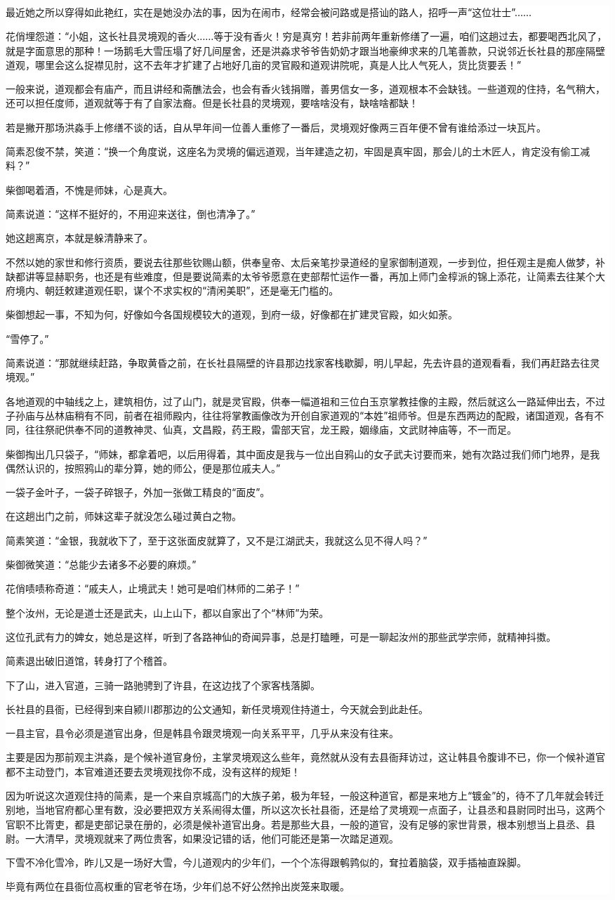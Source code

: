    最近她之所以穿得如此艳红，实在是她没办法的事，因为在闹市，经常会被问路或是搭讪的路人，招呼一声“这位壮士”……

   花俏埋怨道：“小姐，这长社县灵境观的香火……等于没有香火！穷是真穷！若非前两年重新修缮了一遍，咱们这趟过去，都要喝西北风了，就是字面意思的那种！一场鹅毛大雪压塌了好几间屋舍，还是洪淼求爷爷告奶奶才跟当地豪绅求来的几笔善款，只说邻近长社县的那座隔壁道观，哪里会这么捉襟见肘，这不去年才扩建了占地好几亩的灵官殿和道观讲院呢，真是人比人气死人，货比货要丢！”

   一般来说，道观都会有庙产，而且讲经和斋醮法会，也会有香火钱捐赠，善男信女一多，道观根本不会缺钱。一些道观的住持，名气稍大，还可以担任度师，道观就等于有了自家法裔。但是长社县的灵境观，要啥啥没有，缺啥啥都缺！

   若是撇开那场洪淼手上修缮不谈的话，自从早年间一位善人重修了一番后，灵境观好像两三百年便不曾有谁给添过一块瓦片。

   简素忍俊不禁，笑道：“换一个角度说，这座名为灵境的偏远道观，当年建造之初，牢固是真牢固，那会儿的土木匠人，肯定没有偷工减料？”

   柴御喝着酒，不愧是师妹，心是真大。

   简素说道：“这样不挺好的，不用迎来送往，倒也清净了。”

   她这趟离京，本就是躲清静来了。

   不然以她的家世和修行资质，要说去往那些钦赐山额，供奉皇帝、太后亲笔抄录道经的皇家御制道观，一步到位，担任观主是痴人做梦，补缺都讲等显赫职务，也还是有些难度，但是要说简素的太爷爷愿意在吏部帮忙运作一番，再加上师门金椁派的锦上添花，让简素去往某个大府境内、朝廷敕建道观任职，谋个不求实权的“清闲美职”，还是毫无门槛的。

   柴御想起一事，不知为何，好像如今各国规模较大的道观，到府一级，好像都在扩建灵官殿，如火如荼。

   “雪停了。”

   简素说道：“那就继续赶路，争取黄昏之前，在长社县隔壁的许县那边找家客栈歇脚，明儿早起，先去许县的道观看看，我们再赶路去往灵境观。”

   各地道观的中轴线之上，建筑相仿，过了山门，就是灵官殿，供奉一幅道祖和三位白玉京掌教挂像的主殿，然后就这么一路延伸出去，不过子孙庙与丛林庙稍有不同，前者在祖师殿内，往往将掌教画像改为开创自家道观的“本姓”祖师爷。但是东西两边的配殿，诸国道观，各有不同，往往祭祀供奉不同的道教神灵、仙真，文昌殿，药王殿，雷部天官，龙王殿，姻缘庙，文武财神庙等，不一而足。

   柴御掏出几只袋子，“师妹，都拿着吧，以后用得着，其中面皮是我与一位出自鸦山的女子武夫讨要而来，她有次路过我们师门地界，是我偶然认识的，按照鸦山的辈分算，她的师公，便是那位戚夫人。”

   一袋子金叶子，一袋子碎银子，外加一张做工精良的“面皮”。

   在这趟出门之前，师妹这辈子就没怎么碰过黄白之物。

   简素笑道：“金银，我就收下了，至于这张面皮就算了，又不是江湖武夫，我就这么见不得人吗？”

   柴御微笑道：“总能少去诸多不必要的麻烦。”

   花俏啧啧称奇道：“戚夫人，止境武夫！她可是咱们林师的二弟子！”

   整个汝州，无论是道士还是武夫，山上山下，都以自家出了个“林师”为荣。

   这位孔武有力的婢女，她总是这样，听到了各路神仙的奇闻异事，总是打瞌睡，可是一聊起汝州的那些武学宗师，就精神抖擞。

   简素退出破旧道馆，转身打了个稽首。

   下了山，进入官道，三骑一路驰骋到了许县，在这边找了个家客栈落脚。

   长社县的县衙，已经得到来自颍川郡那边的公文通知，新任灵境观住持道士，今天就会到此赴任。

   一县主官，县令必须是道官出身，但是韩县令跟灵境观一向关系平平，几乎从来没有往来。

   主要是因为那前观主洪淼，是个候补道官身份，主掌灵境观这么些年，竟然就从没有去县衙拜访过，这让韩县令腹诽不已，你一个候补道官都不主动登门，本官难道还要去灵境观找你不成，没有这样的规矩！

   因为听说这次道观住持的简素，是一个来自京城高门的大族子弟，极为年轻，一般这种道官，都是来地方上“镀金”的，待不了几年就会转迁别地，当地官府都心里有数，没必要把双方关系闹得太僵，所以这次长社县衙，还是给了灵境观一点面子，让县丞和县尉同时出马，这两个官职不比胥吏，都是吏部记录在册的，必须是候补道官出身。若是那些大县，一般的道官，没有足够的家世背景，根本别想当上县丞、县尉。一大清早，灵境观就来了两位贵客，如果没记错的话，他们可能还是第一次踏足道观。

   下雪不冷化雪冷，昨儿又是一场好大雪，今儿道观内的少年们，一个个冻得跟鹌鹑似的，耷拉着脑袋，双手插袖直跺脚。

   毕竟有两位在县衙位高权重的官老爷在场，少年们总不好公然拎出炭笼来取暖。
